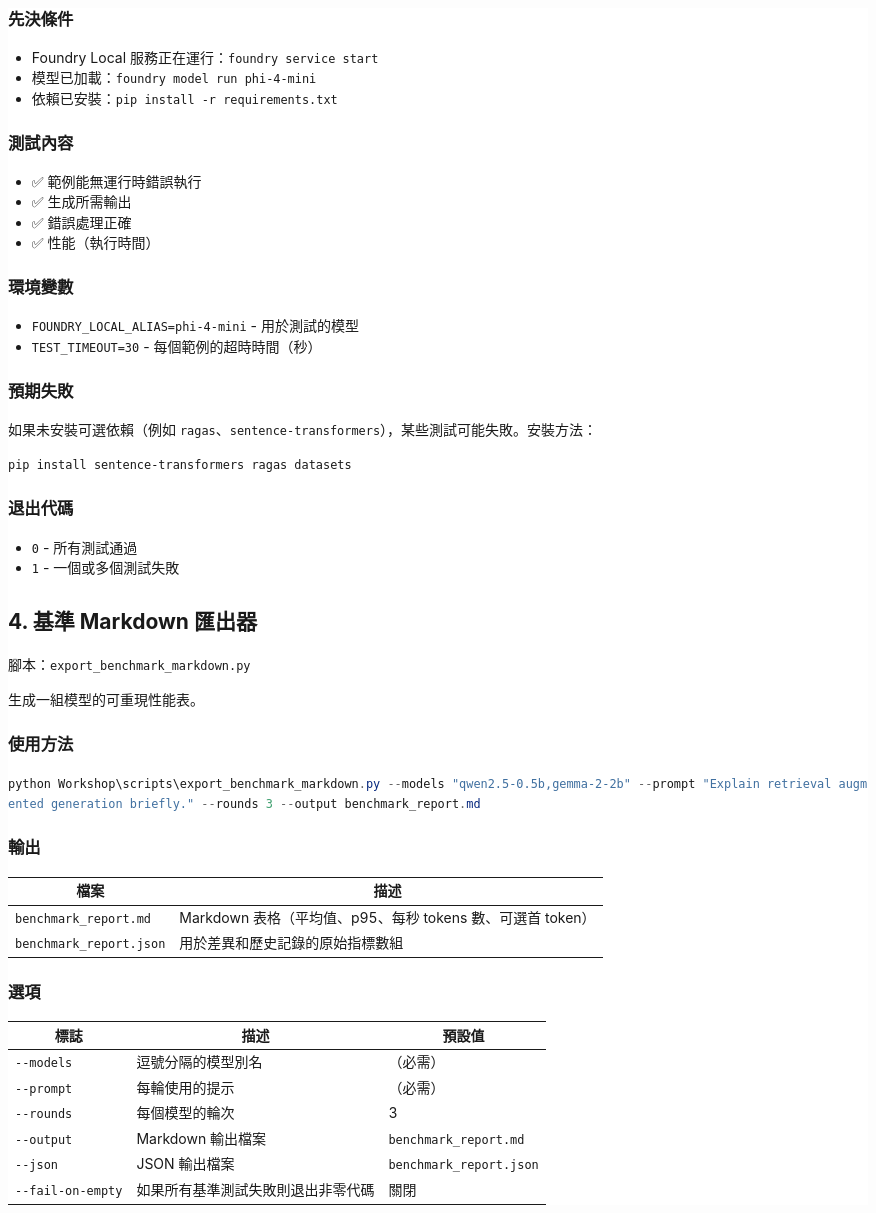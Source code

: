 ### 先決條件
- Foundry Local 服務正在運行：`foundry service start`
- 模型已加載：`foundry model run phi-4-mini`
- 依賴已安裝：`pip install -r requirements.txt`

### 測試內容
- ✅ 範例能無運行時錯誤執行
- ✅ 生成所需輸出
- ✅ 錯誤處理正確
- ✅ 性能（執行時間）

### 環境變數
- `FOUNDRY_LOCAL_ALIAS=phi-4-mini` - 用於測試的模型
- `TEST_TIMEOUT=30` - 每個範例的超時時間（秒）

### 預期失敗
如果未安裝可選依賴（例如 `ragas`、`sentence-transformers`），某些測試可能失敗。安裝方法：
```bash
pip install sentence-transformers ragas datasets
```

### 退出代碼
- `0` - 所有測試通過
- `1` - 一個或多個測試失敗

## 4. 基準 Markdown 匯出器

腳本：`export_benchmark_markdown.py`

生成一組模型的可重現性能表。

### 使用方法
```powershell
python Workshop\scripts\export_benchmark_markdown.py --models "qwen2.5-0.5b,gemma-2-2b" --prompt "Explain retrieval augmented generation briefly." --rounds 3 --output benchmark_report.md
```

### 輸出
| 檔案 | 描述 |
|------|-------------|
| `benchmark_report.md` | Markdown 表格（平均值、p95、每秒 tokens 數、可選首 token） |
| `benchmark_report.json` | 用於差異和歷史記錄的原始指標數組 |

### 選項
| 標誌 | 描述 | 預設值 |
|------|-------------|---------|
| `--models` | 逗號分隔的模型別名 | （必需） |
| `--prompt` | 每輪使用的提示 | （必需） |
| `--rounds` | 每個模型的輪次 | 3 |
| `--output` | Markdown 輸出檔案 | `benchmark_report.md` |
| `--json` | JSON 輸出檔案 | `benchmark_report.json` |
| `--fail-on-empty` | 如果所有基準測試失敗則退出非零代碼 | 關閉 |
